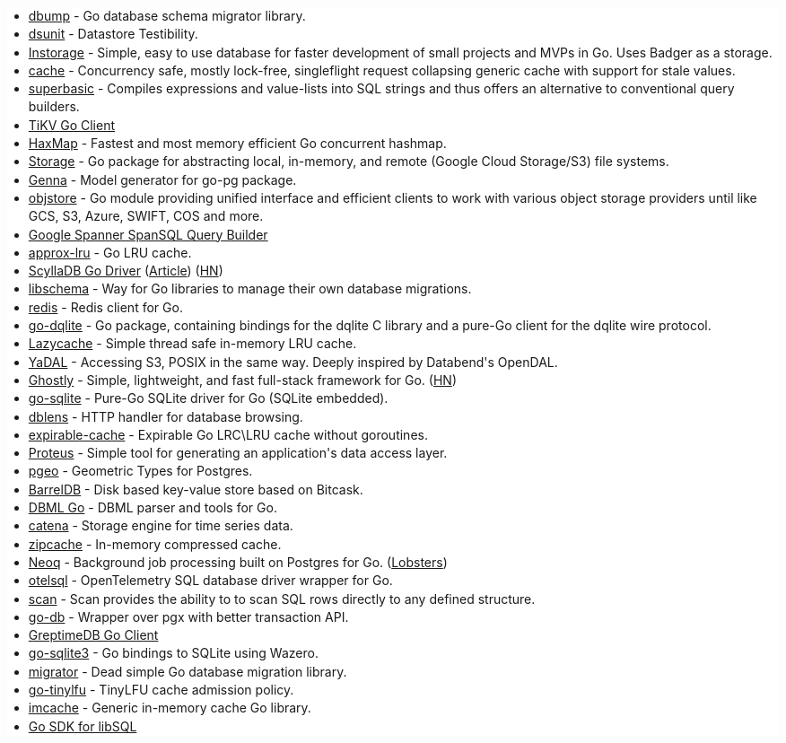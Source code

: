 - [dbump](https://github.com/cristalhq/dbump) - Go database schema migrator library.
- [dsunit](https://github.com/viant/dsunit) - Datastore Testibility.
- [Instorage](https://github.com/nickname76/instorage) - Simple, easy to use database for faster development of small projects and MVPs in Go. Uses Badger as a storage.
- [cache](https://github.com/twmb/go-cache) - Concurrency safe, mostly lock-free, singleflight request collapsing generic cache with support for stale values.
- [superbasic](https://github.com/wroge/superbasic) - Compiles expressions and value-lists into SQL strings and thus offers an alternative to conventional query builders.
- [TiKV Go Client](https://github.com/tikv/client-go)
- [HaxMap](https://github.com/alphadose/haxmap) - Fastest and most memory efficient Go concurrent hashmap.
- [Storage](https://github.com/Shopify/go-storage) - Go package for abstracting local, in-memory, and remote (Google Cloud Storage/S3) file systems.
- [Genna](https://github.com/dizzyfool/genna) - Model generator for go-pg package.
- [objstore](https://github.com/thanos-io/objstore) - Go module providing unified interface and efficient clients to work with various object storage providers until like GCS, S3, Azure, SWIFT, COS and more.
- [Google Spanner SpanSQL Query Builder](https://github.com/mindful-hq/spansql-query-builder)
- [approx-lru](https://github.com/bpowers/approx-lru) - Go LRU cache.
- [ScyllaDB Go Driver](https://github.com/scylladb/scylla-go-driver) ([Article](https://www.scylladb.com/2022/10/12/a-new-scylladb-go-driver-faster-than-gocql-and-its-rust-counterpart/)) ([HN](https://news.ycombinator.com/item?id=33187677))
- [libschema](https://github.com/muir/libschema) - Way for Go libraries to manage their own database migrations.
- [redis](https://github.com/cristalhq/redis) - Redis client for Go.
- [go-dqlite](https://github.com/canonical/go-dqlite) - Go package, containing bindings for the dqlite C library and a pure-Go client for the dqlite wire protocol.
- [Lazycache](https://github.com/bep/lazycache) - Simple thread safe in-memory LRU cache.
- [YaDAL](https://github.com/senrok/yadal) - Accessing S3, POSIX in the same way. Deeply inspired by Databend's OpenDAL.
- [Ghostly](https://github.com/Dominic-Wassef/ghostly) - Simple, lightweight, and fast full-stack framework for Go. ([HN](https://news.ycombinator.com/item?id=33570575))
- [go-sqlite](https://github.com/glebarez/go-sqlite) - Pure-Go SQLite driver for Go (SQLite embedded).
- [dblens](https://github.com/maragudk/dblens) - HTTP handler for database browsing.
- [expirable-cache](https://github.com/go-pkgz/expirable-cache) - Expirable Go LRC\LRU cache without goroutines.
- [Proteus](https://github.com/jonbodner/proteus) - Simple tool for generating an application's data access layer.
- [pgeo](https://github.com/saulortega/pgeo) - Geometric Types for Postgres.
- [BarrelDB](https://github.com/mr-karan/barreldb) - Disk based key-value store based on Bitcask.
- [DBML Go](https://github.com/duythinht/dbml-go) - DBML parser and tools for Go.
- [catena](https://github.com/Cistern/catena) - Storage engine for time series data.
- [zipcache](https://github.com/ostafen/zipcache) - In-memory compressed cache.
- [Neoq](https://github.com/acaloiaro/neoq) - Background job processing built on Postgres for Go. ([Lobsters](https://lobste.rs/s/kzbekd/show_background_job_processing_without))
- [otelsql](https://github.com/nhatthm/otelsql) - OpenTelemetry SQL database driver wrapper for Go.
- [scan](https://github.com/stephenafamo/scan) - Scan provides the ability to to scan SQL rows directly to any defined structure.
- [go-db](https://github.com/nicolasparada/go-db) - Wrapper over pgx with better transaction API.
- [GreptimeDB Go Client](https://github.com/GreptimeTeam/greptimedb-client-go)
- [go-sqlite3](https://github.com/ncruces/go-sqlite3) - Go bindings to SQLite using Wazero.
- [migrator](https://github.com/lopezator/migrator) - Dead simple Go database migration library.
- [go-tinylfu](https://github.com/dgryski/go-tinylfu) - TinyLFU cache admission policy.
- [imcache](https://github.com/erni27/imcache) - Generic in-memory cache Go library.
- [Go SDK for libSQL](https://github.com/libsql/libsql-client-go)

